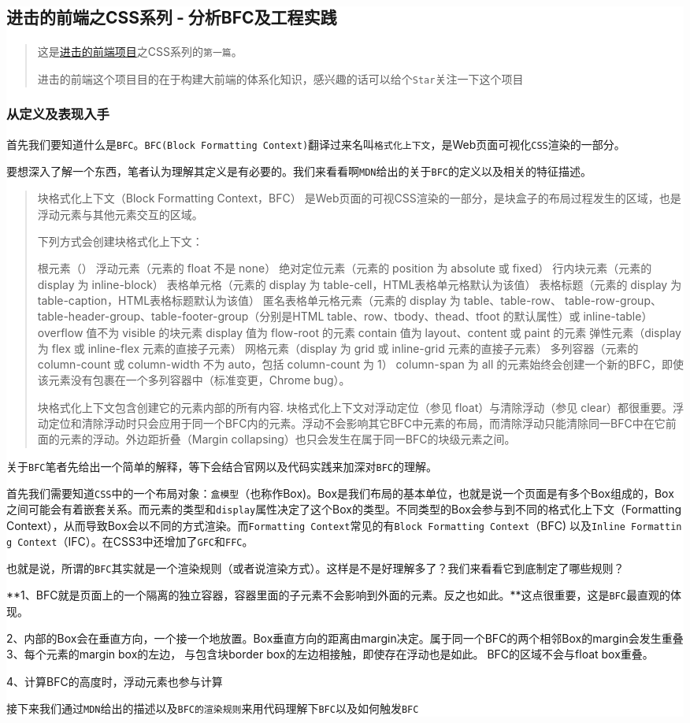 ## 进击的前端之CSS系列 -  分析BFC及工程实践

> 这是[进击的前端项目](https://github.com/Unicorn-NightFury/advancing-front-end.git)之CSS系列的`第一篇`。
>
> 进击的前端这个项目目的在于构建大前端的体系化知识，感兴趣的话可以给个`Star`关注一下这个项目

### 从定义及表现入手

首先我们要知道什么是`BFC`。`BFC(Block Formatting Context)`翻译过来名叫`格式化上下文`，是Web页面可视化`CSS`渲染的一部分。

要想深入了解一个东西，笔者认为理解其定义是有必要的。我们来看看啊`MDN`给出的关于`BFC`的定义以及相关的特征描述。

> 块格式化上下文（Block Formatting Context，BFC） 是Web页面的可视CSS渲染的一部分，是块盒子的布局过程发生的区域，也是浮动元素与其他元素交互的区域。
>
> 下列方式会创建块格式化上下文：
>
> 根元素（<html>）
> 浮动元素（元素的 float 不是 none）
> 绝对定位元素（元素的 position 为 absolute 或 fixed）
> 行内块元素（元素的 display 为 inline-block）
> 表格单元格（元素的 display 为 table-cell，HTML表格单元格默认为该值）
> 表格标题（元素的 display 为 table-caption，HTML表格标题默认为该值）
> 匿名表格单元格元素（元素的 display 为 table、table-row、 table-row-group、table-header-group、table-footer-group（分别是HTML table、row、tbody、thead、tfoot 的默认属性）或 inline-table）
> overflow 值不为 visible 的块元素
> display 值为 flow-root 的元素
> contain 值为 layout、content 或 paint 的元素
> 弹性元素（display 为 flex 或 inline-flex 元素的直接子元素）
> 网格元素（display 为 grid 或 inline-grid 元素的直接子元素）
> 多列容器（元素的 column-count 或 column-width 不为 auto，包括 column-count 为 1）
> column-span 为 all 的元素始终会创建一个新的BFC，即使该元素没有包裹在一个多列容器中（标准变更，Chrome bug）。
>
> 块格式化上下文包含创建它的元素内部的所有内容.
> 块格式化上下文对浮动定位（参见 float）与清除浮动（参见 clear）都很重要。浮动定位和清除浮动时只会应用于同一个BFC内的元素。浮动不会影响其它BFC中元素的布局，而清除浮动只能清除同一BFC中在它前面的元素的浮动。外边距折叠（Margin collapsing）也只会发生在属于同一BFC的块级元素之间。



关于`BFC`笔者先给出一个简单的解释，等下会结合官网以及代码实践来加深对`BFC`的理解。

首先我们需要知道`CSS`中的一个布局对象：`盒模型`（也称作Box)。Box是我们布局的基本单位，也就是说一个页面是有多个Box组成的，Box之间可能会有着嵌套关系。而元素的类型和`display`属性决定了这个Box的类型。不同类型的Box会参与到不同的格式化上下文（Formatting Context），从而导致Box会以不同的方式渲染。而`Formatting Context`常见的有`Block Formatting Context`（BFC) 以及`Inline Formatting Context`（IFC）。在CSS3中还增加了`GFC`和`FFC`。

也就是说，所谓的`BFC`其实就是一个渲染规则（或者说渲染方式）。这样是不是好理解多了？我们来看看它到底制定了哪些规则？

**1、BFC就是页面上的一个隔离的独立容器，容器里面的子元素不会影响到外面的元素。反之也如此。**这点很重要，这是`BFC`最直观的体现。

2、内部的Box会在垂直方向，一个接一个地放置。Box垂直方向的距离由margin决定。属于同一个BFC的两个相邻Box的margin会发生重叠
3、每个元素的margin box的左边， 与包含块border box的左边相接触，即使存在浮动也是如此。
BFC的区域不会与float box重叠。

4、计算BFC的高度时，浮动元素也参与计算

接下来我们通过`MDN`给出的描述以及`BFC的渲染规则`来用代码理解下`BFC`以及如何触发`BFC`
